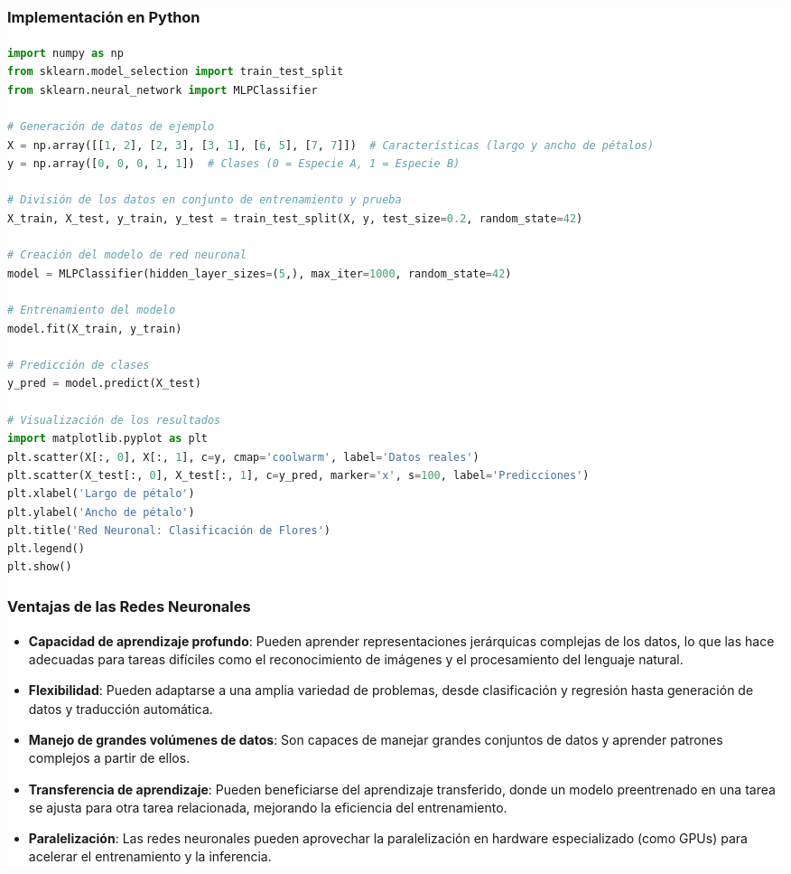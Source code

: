 ### **Implementación en Python**

```python
import numpy as np
from sklearn.model_selection import train_test_split
from sklearn.neural_network import MLPClassifier

# Generación de datos de ejemplo
X = np.array([[1, 2], [2, 3], [3, 1], [6, 5], [7, 7]])  # Características (largo y ancho de pétalos)
y = np.array([0, 0, 0, 1, 1])  # Clases (0 = Especie A, 1 = Especie B)

# División de los datos en conjunto de entrenamiento y prueba
X_train, X_test, y_train, y_test = train_test_split(X, y, test_size=0.2, random_state=42)

# Creación del modelo de red neuronal
model = MLPClassifier(hidden_layer_sizes=(5,), max_iter=1000, random_state=42)

# Entrenamiento del modelo
model.fit(X_train, y_train)

# Predicción de clases
y_pred = model.predict(X_test)

# Visualización de los resultados
import matplotlib.pyplot as plt
plt.scatter(X[:, 0], X[:, 1], c=y, cmap='coolwarm', label='Datos reales')
plt.scatter(X_test[:, 0], X_test[:, 1], c=y_pred, marker='x', s=100, label='Predicciones')
plt.xlabel('Largo de pétalo')
plt.ylabel('Ancho de pétalo')
plt.title('Red Neuronal: Clasificación de Flores')
plt.legend()
plt.show()
```

### **Ventajas de las Redes Neuronales**

- **Capacidad de aprendizaje profundo**: Pueden aprender representaciones jerárquicas complejas de los datos, lo que las hace adecuadas para tareas difíciles como el reconocimiento de imágenes y el procesamiento del lenguaje natural.

- **Flexibilidad**: Pueden adaptarse a una amplia variedad de problemas, desde clasificación y regresión hasta generación de datos y traducción automática.

- **Manejo de grandes volúmenes de datos**: Son capaces de manejar grandes conjuntos de datos y aprender patrones complejos a partir de ellos.

- **Transferencia de aprendizaje**: Pueden beneficiarse del aprendizaje transferido, donde un modelo preentrenado en una tarea se ajusta para otra tarea relacionada, mejorando la eficiencia del entrenamiento.

- **Paralelización**: Las redes neuronales pueden aprovechar la paralelización en hardware especializado (como GPUs) para acelerar el entrenamiento y la inferencia.
